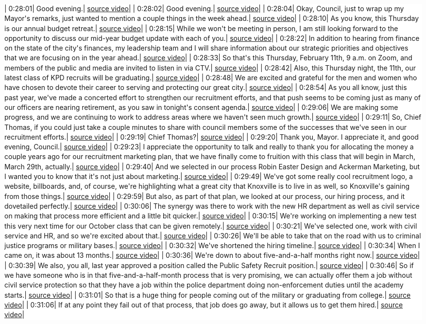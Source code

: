 | 0:28:01| Good evening.| [source video](https://archive.org/details/city-council-r-265-210209?start=1681)|
| 0:28:02| Good evening.| [source video](https://archive.org/details/city-council-r-265-210209?start=1682)|
| 0:28:04| Okay, Council, just to wrap up my Mayor's remarks, just wanted to mention a couple things in the week ahead.| [source video](https://archive.org/details/city-council-r-265-210209?start=1684)|
| 0:28:10| As you know, this Thursday is our annual budget retreat.| [source video](https://archive.org/details/city-council-r-265-210209?start=1690)|
| 0:28:15| While we won't be meeting in person, I am still looking forward to the opportunity to discuss our mid-year budget update with each of you.| [source video](https://archive.org/details/city-council-r-265-210209?start=1695)|
| 0:28:22| In addition to hearing from finance on the state of the city's finances, my leadership team and I will share information about our strategic priorities and objectives that we are focusing on in the year ahead.| [source video](https://archive.org/details/city-council-r-265-210209?start=1702)|
| 0:28:33| So that's this Thursday, February 11th, 9 a.m. on Zoom, and members of the public and media are invited to listen in via CTV.| [source video](https://archive.org/details/city-council-r-265-210209?start=1713)|
| 0:28:42| Also, this Thursday night, the 11th, our latest class of KPD recruits will be graduating.| [source video](https://archive.org/details/city-council-r-265-210209?start=1722)|
| 0:28:48| We are excited and grateful for the men and women who have chosen to devote their career to serving and protecting our great city.| [source video](https://archive.org/details/city-council-r-265-210209?start=1728)|
| 0:28:54| As you all know, just this past year, we've made a concerted effort to strengthen our recruitment efforts, and that push seems to be coming just as many of our officers are nearing retirement, as you saw in tonight's consent agenda.| [source video](https://archive.org/details/city-council-r-265-210209?start=1734)|
| 0:29:06| We are making some progress, and we are continuing to work to address areas where we haven't seen much growth.| [source video](https://archive.org/details/city-council-r-265-210209?start=1746)|
| 0:29:11| So, Chief Thomas, if you could just take a couple minutes to share with council members some of the successes that we've seen in our recruitment efforts.| [source video](https://archive.org/details/city-council-r-265-210209?start=1751)|
| 0:29:19| Chief Thomas?| [source video](https://archive.org/details/city-council-r-265-210209?start=1759)|
| 0:29:20| Thank you, Mayor. I appreciate it, and good evening, Council.| [source video](https://archive.org/details/city-council-r-265-210209?start=1760)|
| 0:29:23| I appreciate the opportunity to talk and really to thank you for allocating the money a couple years ago for our recruitment marketing plan, that we have finally come to fruition with this class that will begin in March, March 29th, actually.| [source video](https://archive.org/details/city-council-r-265-210209?start=1763)|
| 0:29:40| And we selected in our process Robin Easter Design and Ackerman Marketing, but I wanted you to know that it's not just about marketing.| [source video](https://archive.org/details/city-council-r-265-210209?start=1780)|
| 0:29:49| We've got some really cool recruitment logo, a website, billboards, and, of course, we're highlighting what a great city that Knoxville is to live in as well, so Knoxville's gaining from those things.| [source video](https://archive.org/details/city-council-r-265-210209?start=1789)|
| 0:29:59| But also, as part of that plan, we looked at our process, our hiring process, and it dovetailed perfectly.| [source video](https://archive.org/details/city-council-r-265-210209?start=1799)|
| 0:30:06| The synergy was there to work with the new HR department as well as civil service on making that process more efficient and a little bit quicker.| [source video](https://archive.org/details/city-council-r-265-210209?start=1806)|
| 0:30:15| We're working on implementing a new test this very next time for our October class that can be given remotely.| [source video](https://archive.org/details/city-council-r-265-210209?start=1815)|
| 0:30:21| We've selected one, work with civil service and HR, and so we're excited about that.| [source video](https://archive.org/details/city-council-r-265-210209?start=1821)|
| 0:30:26| We'll be able to take that on the road with us to criminal justice programs or military bases.| [source video](https://archive.org/details/city-council-r-265-210209?start=1826)|
| 0:30:32| We've shortened the hiring timeline.| [source video](https://archive.org/details/city-council-r-265-210209?start=1832)|
| 0:30:34| When I came on, it was about 13 months.| [source video](https://archive.org/details/city-council-r-265-210209?start=1834)|
| 0:30:36| We're down to about five-and-a-half months right now.| [source video](https://archive.org/details/city-council-r-265-210209?start=1836)|
| 0:30:39| We also, you all, last year approved a position called the Public Safety Recruit position.| [source video](https://archive.org/details/city-council-r-265-210209?start=1839)|
| 0:30:46| So if we have someone who is in that five-and-a-half-month process that is very promising, we can actually offer them a job without civil service protection so that they have a job within the police department doing non-enforcement duties until the academy starts.| [source video](https://archive.org/details/city-council-r-265-210209?start=1846)|
| 0:31:01| So that is a huge thing for people coming out of the military or graduating from college.| [source video](https://archive.org/details/city-council-r-265-210209?start=1861)|
| 0:31:06| If at any point they fail out of that process, that job does go away, but it allows us to get them hired.| [source video](https://archive.org/details/city-council-r-265-210209?start=1866)|